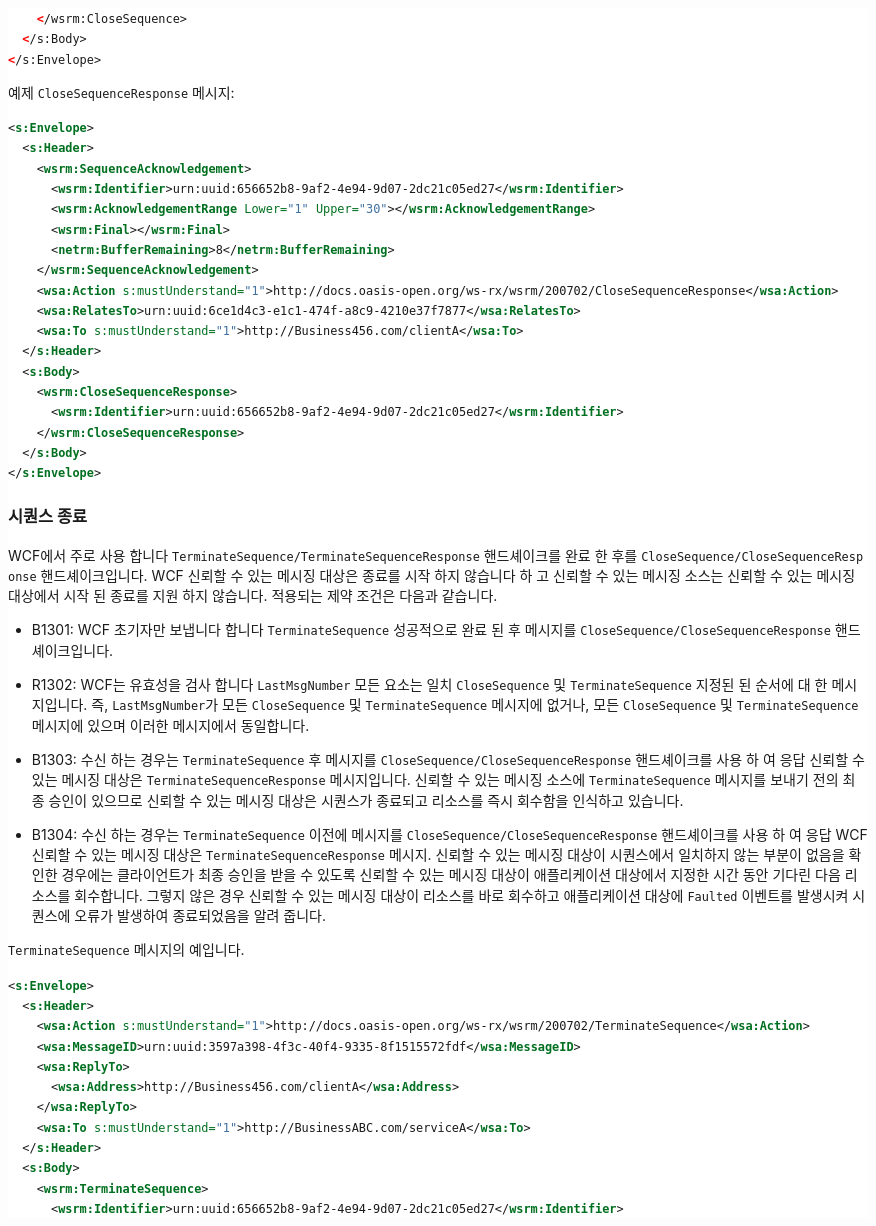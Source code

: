 ```xml
    </wsrm:CloseSequence>
  </s:Body>
</s:Envelope>
```

예제 `CloseSequenceResponse` 메시지:

```xml
<s:Envelope>
  <s:Header>
    <wsrm:SequenceAcknowledgement>
      <wsrm:Identifier>urn:uuid:656652b8-9af2-4e94-9d07-2dc21c05ed27</wsrm:Identifier>
      <wsrm:AcknowledgementRange Lower="1" Upper="30"></wsrm:AcknowledgementRange>
      <wsrm:Final></wsrm:Final>
      <netrm:BufferRemaining>8</netrm:BufferRemaining>
    </wsrm:SequenceAcknowledgement>
    <wsa:Action s:mustUnderstand="1">http://docs.oasis-open.org/ws-rx/wsrm/200702/CloseSequenceResponse</wsa:Action>
    <wsa:RelatesTo>urn:uuid:6ce1d4c3-e1c1-474f-a8c9-4210e37f7877</wsa:RelatesTo>
    <wsa:To s:mustUnderstand="1">http://Business456.com/clientA</wsa:To>
  </s:Header>
  <s:Body>
    <wsrm:CloseSequenceResponse>
      <wsrm:Identifier>urn:uuid:656652b8-9af2-4e94-9d07-2dc21c05ed27</wsrm:Identifier>
    </wsrm:CloseSequenceResponse>
  </s:Body>
</s:Envelope>
```

### <a name="sequence-termination"></a>시퀀스 종료

WCF에서 주로 사용 합니다 `TerminateSequence/TerminateSequenceResponse` 핸드셰이크를 완료 한 후를 `CloseSequence/CloseSequenceResponse` 핸드셰이크입니다. WCF 신뢰할 수 있는 메시징 대상은 종료를 시작 하지 않습니다 하 고 신뢰할 수 있는 메시징 소스는 신뢰할 수 있는 메시징 대상에서 시작 된 종료를 지원 하지 않습니다. 적용되는 제약 조건은 다음과 같습니다.

- B1301: WCF 초기자만 보냅니다 합니다 `TerminateSequence` 성공적으로 완료 된 후 메시지를 `CloseSequence/CloseSequenceResponse` 핸드셰이크입니다.

- R1302: WCF는 유효성을 검사 합니다 `LastMsgNumber` 모든 요소는 일치 `CloseSequence` 및 `TerminateSequence` 지정된 된 순서에 대 한 메시지입니다. 즉, `LastMsgNumber`가 모든 `CloseSequence` 및 `TerminateSequence` 메시지에 없거나, 모든 `CloseSequence` 및 `TerminateSequence` 메시지에 있으며 이러한 메시지에서 동일합니다.

- B1303: 수신 하는 경우는 `TerminateSequence` 후 메시지를 `CloseSequence/CloseSequenceResponse` 핸드셰이크를 사용 하 여 응답 신뢰할 수 있는 메시징 대상은 `TerminateSequenceResponse` 메시지입니다. 신뢰할 수 있는 메시징 소스에 `TerminateSequence` 메시지를 보내기 전의 최종 승인이 있으므로 신뢰할 수 있는 메시징 대상은 시퀀스가 종료되고 리소스를 즉시 회수함을 인식하고 있습니다.

- B1304: 수신 하는 경우는 `TerminateSequence` 이전에 메시지를 `CloseSequence/CloseSequenceResponse` 핸드셰이크를 사용 하 여 응답 WCF 신뢰할 수 있는 메시징 대상은 `TerminateSequenceResponse` 메시지. 신뢰할 수 있는 메시징 대상이 시퀀스에서 일치하지 않는 부분이 없음을 확인한 경우에는 클라이언트가 최종 승인을 받을 수 있도록 신뢰할 수 있는 메시징 대상이 애플리케이션 대상에서 지정한 시간 동안 기다린 다음 리소스를 회수합니다. 그렇지 않은 경우 신뢰할 수 있는 메시징 대상이 리소스를 바로 회수하고 애플리케이션 대상에 `Faulted` 이벤트를 발생시켜 시퀀스에 오류가 발생하여 종료되었음을 알려 줍니다.

`TerminateSequence` 메시지의 예입니다.

```xml
<s:Envelope>
  <s:Header>
    <wsa:Action s:mustUnderstand="1">http://docs.oasis-open.org/ws-rx/wsrm/200702/TerminateSequence</wsa:Action>
    <wsa:MessageID>urn:uuid:3597a398-4f3c-40f4-9335-8f1515572fdf</wsa:MessageID>
    <wsa:ReplyTo>
      <wsa:Address>http://Business456.com/clientA</wsa:Address>
    </wsa:ReplyTo>
    <wsa:To s:mustUnderstand="1">http://BusinessABC.com/serviceA</wsa:To>
  </s:Header>
  <s:Body>
    <wsrm:TerminateSequence>
      <wsrm:Identifier>urn:uuid:656652b8-9af2-4e94-9d07-2dc21c05ed27</wsrm:Identifier>
```